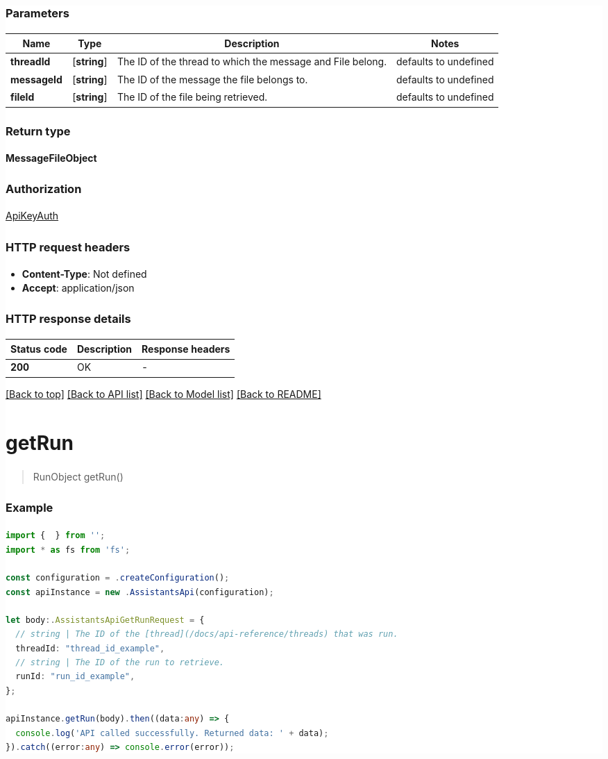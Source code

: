 
### Parameters

Name | Type | Description  | Notes
------------- | ------------- | ------------- | -------------
 **threadId** | [**string**] | The ID of the thread to which the message and File belong. | defaults to undefined
 **messageId** | [**string**] | The ID of the message the file belongs to. | defaults to undefined
 **fileId** | [**string**] | The ID of the file being retrieved. | defaults to undefined


### Return type

**MessageFileObject**

### Authorization

[ApiKeyAuth](README.md#ApiKeyAuth)

### HTTP request headers

 - **Content-Type**: Not defined
 - **Accept**: application/json


### HTTP response details
| Status code | Description | Response headers |
|-------------|-------------|------------------|
**200** | OK |  -  |

[[Back to top]](#) [[Back to API list]](README.md#documentation-for-api-endpoints) [[Back to Model list]](README.md#documentation-for-models) [[Back to README]](README.md)

# **getRun**
> RunObject getRun()


### Example


```typescript
import {  } from '';
import * as fs from 'fs';

const configuration = .createConfiguration();
const apiInstance = new .AssistantsApi(configuration);

let body:.AssistantsApiGetRunRequest = {
  // string | The ID of the [thread](/docs/api-reference/threads) that was run.
  threadId: "thread_id_example",
  // string | The ID of the run to retrieve.
  runId: "run_id_example",
};

apiInstance.getRun(body).then((data:any) => {
  console.log('API called successfully. Returned data: ' + data);
}).catch((error:any) => console.error(error));
```
